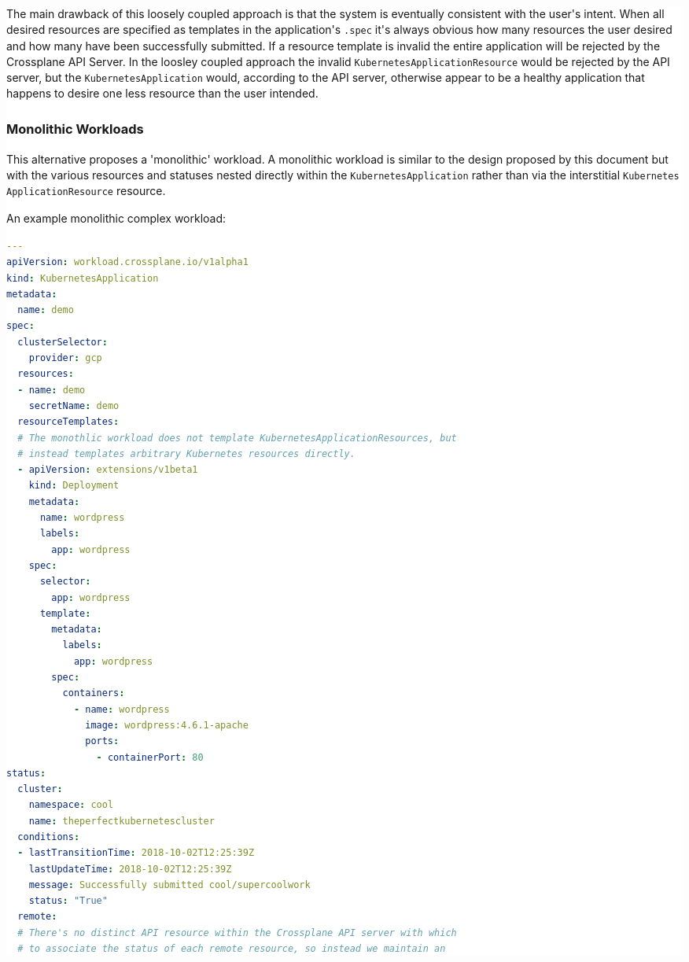 The main drawback of this loosely coupled approach is that the system is
eventually consistent with the user's intent. When all desired resources are
specified as templates in the application's `.spec` it's always obvious how many
resources the user desired and how many have been successfully submitted. If a
resource template is invalid the entire application will be rejected by the
Crossplane API Server. In the loosley coupled approach the invalid
`KubernetesApplicationResource` would be rejected by the API server, but the
`KubernetesApplication` would, according to the API server, otherwise appear to
be a healthy application that happens to desire one less resource than the user
intended.

### Monolithic Workloads
This alternative proposes a 'monolithic' workload. A monolithic workload is
similar to the design proposed by this document but with the various resources
and statuses nested directly within the `KubernetesApplication` rather than via
the interstitial `KubernetesApplicationResource` resource.

An example monolithic complex workload:
```yaml
---
apiVersion: workload.crossplane.io/v1alpha1
kind: KubernetesApplication
metadata:
  name: demo
spec:
  clusterSelector:
    provider: gcp
  resources:
  - name: demo
    secretName: demo
  resourceTemplates:
  # The monothlic workload does not template KubernetesApplicationResources, but
  # instead templates arbitrary Kubernetes resources directly.
  - apiVersion: extensions/v1beta1
    kind: Deployment
    metadata:
      name: wordpress
      labels:
        app: wordpress
    spec:
      selector:
        app: wordpress
      template:
        metadata:
          labels:
            app: wordpress
        spec:
          containers:
            - name: wordpress
              image: wordpress:4.6.1-apache
              ports:
                - containerPort: 80
status:
  cluster:
    namespace: cool
    name: theperfectkubernetescluster
  conditions:
  - lastTransitionTime: 2018-10-02T12:25:39Z
    lastUpdateTime: 2018-10-02T12:25:39Z
    message: Successfully submitted cool/supercoolwork
    status: "True"
  remote:
  # There's no distinct API resource within the Crossplane API server with which
  # to associate the status of each remote resource, so instead we maintain an
```